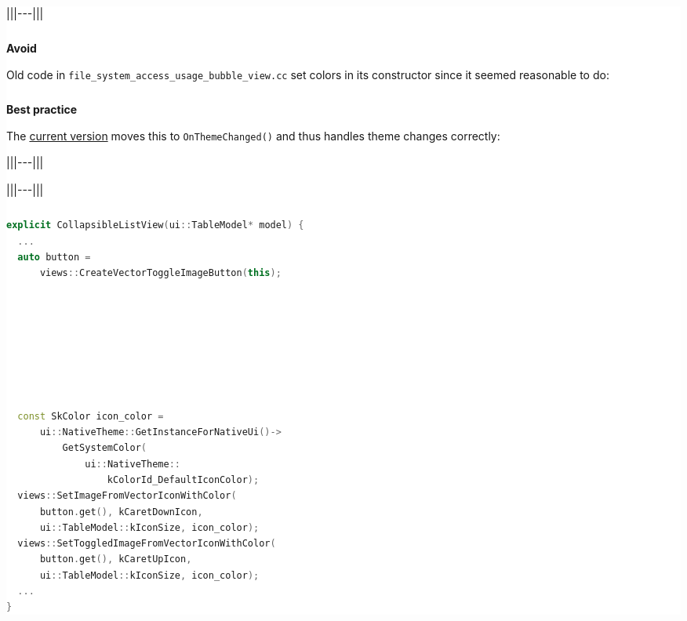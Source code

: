 |||---|||

#####

**Avoid**

Old code in `file_system_access_usage_bubble_view.cc` set colors in its
constructor since it seemed reasonable to do:

#####

**Best practice**

The [current version](https://source.chromium.org/chromium/chromium/src/+/master:chrome/browser/ui/views/file_system_access/file_system_access_usage_bubble_view.cc;l=196;drc=532834e1da3874a57dde3ed76511f53b8eb8ecdf)
moves this to `OnThemeChanged()` and thus handles theme changes correctly:

|||---|||


|||---|||

#####

``` cpp
explicit CollapsibleListView(ui::TableModel* model) {
  ...
  auto button =
      views::CreateVectorToggleImageButton(this);








  const SkColor icon_color =
      ui::NativeTheme::GetInstanceForNativeUi()->
          GetSystemColor(
              ui::NativeTheme::
                  kColorId_DefaultIconColor);
  views::SetImageFromVectorIconWithColor(
      button.get(), kCaretDownIcon,
      ui::TableModel::kIconSize, icon_color);
  views::SetToggledImageFromVectorIconWithColor(
      button.get(), kCaretUpIcon,
      ui::TableModel::kIconSize, icon_color);
  ...
}
```

#####
